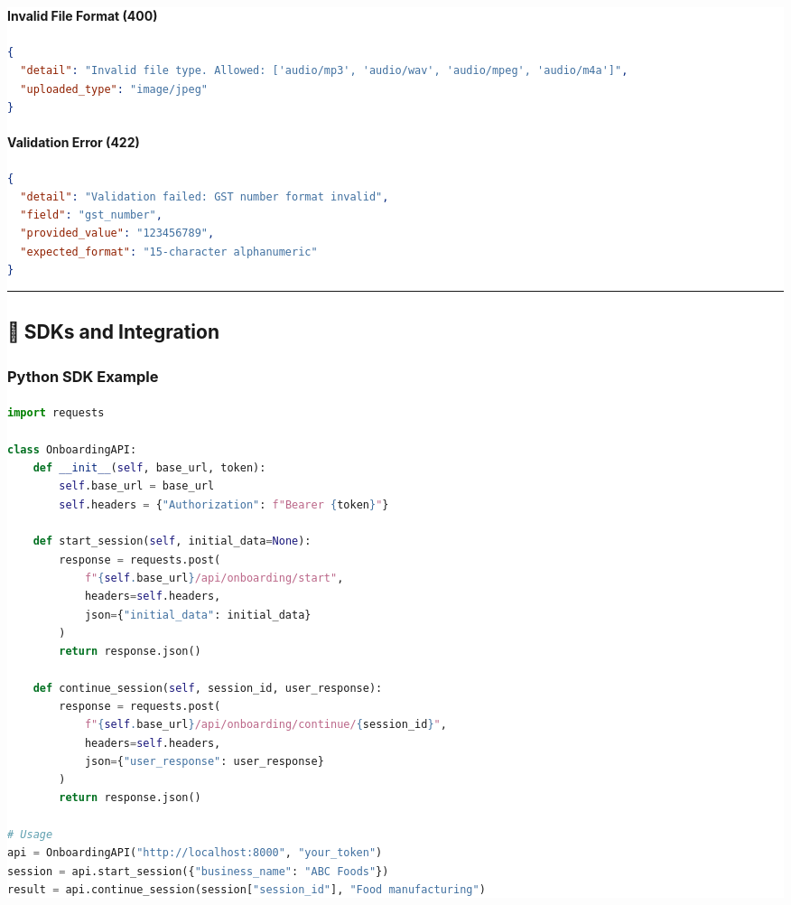 #### Invalid File Format (400)
```json
{
  "detail": "Invalid file type. Allowed: ['audio/mp3', 'audio/wav', 'audio/mpeg', 'audio/m4a']",
  "uploaded_type": "image/jpeg"
}
```

#### Validation Error (422)
```json
{
  "detail": "Validation failed: GST number format invalid",
  "field": "gst_number",
  "provided_value": "123456789",
  "expected_format": "15-character alphanumeric"
}
```

---

## 🔧 SDKs and Integration

### Python SDK Example

```python
import requests

class OnboardingAPI:
    def __init__(self, base_url, token):
        self.base_url = base_url
        self.headers = {"Authorization": f"Bearer {token}"}
    
    def start_session(self, initial_data=None):
        response = requests.post(
            f"{self.base_url}/api/onboarding/start",
            headers=self.headers,
            json={"initial_data": initial_data}
        )
        return response.json()
    
    def continue_session(self, session_id, user_response):
        response = requests.post(
            f"{self.base_url}/api/onboarding/continue/{session_id}",
            headers=self.headers,
            json={"user_response": user_response}
        )
        return response.json()

# Usage
api = OnboardingAPI("http://localhost:8000", "your_token")
session = api.start_session({"business_name": "ABC Foods"})
result = api.continue_session(session["session_id"], "Food manufacturing")
```
